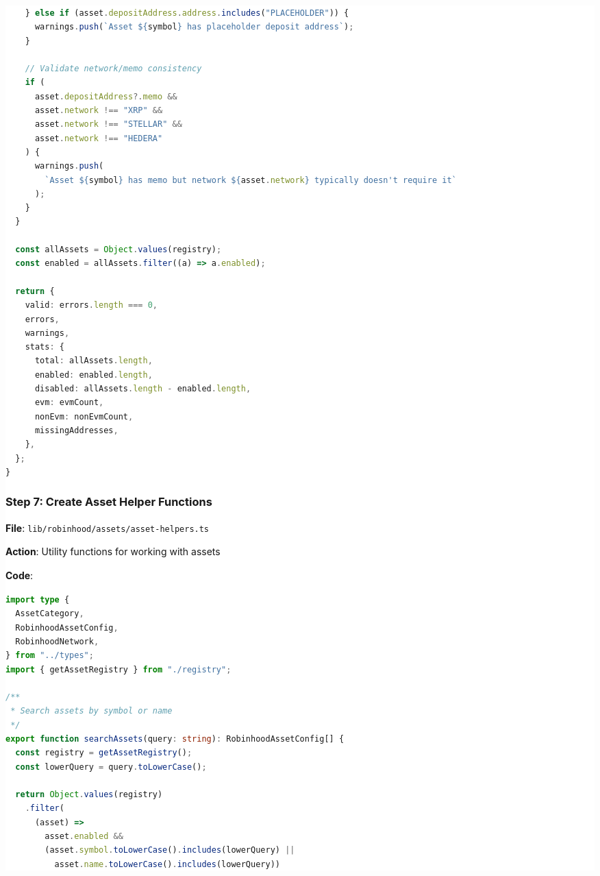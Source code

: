 ```typescript
    } else if (asset.depositAddress.address.includes("PLACEHOLDER")) {
      warnings.push(`Asset ${symbol} has placeholder deposit address`);
    }

    // Validate network/memo consistency
    if (
      asset.depositAddress?.memo &&
      asset.network !== "XRP" &&
      asset.network !== "STELLAR" &&
      asset.network !== "HEDERA"
    ) {
      warnings.push(
        `Asset ${symbol} has memo but network ${asset.network} typically doesn't require it`
      );
    }
  }

  const allAssets = Object.values(registry);
  const enabled = allAssets.filter((a) => a.enabled);

  return {
    valid: errors.length === 0,
    errors,
    warnings,
    stats: {
      total: allAssets.length,
      enabled: enabled.length,
      disabled: allAssets.length - enabled.length,
      evm: evmCount,
      nonEvm: nonEvmCount,
      missingAddresses,
    },
  };
}
```

### Step 7: Create Asset Helper Functions

**File**: `lib/robinhood/assets/asset-helpers.ts`

**Action**: Utility functions for working with assets

**Code**:

```typescript
import type {
  AssetCategory,
  RobinhoodAssetConfig,
  RobinhoodNetwork,
} from "../types";
import { getAssetRegistry } from "./registry";

/**
 * Search assets by symbol or name
 */
export function searchAssets(query: string): RobinhoodAssetConfig[] {
  const registry = getAssetRegistry();
  const lowerQuery = query.toLowerCase();

  return Object.values(registry)
    .filter(
      (asset) =>
        asset.enabled &&
        (asset.symbol.toLowerCase().includes(lowerQuery) ||
          asset.name.toLowerCase().includes(lowerQuery))
```